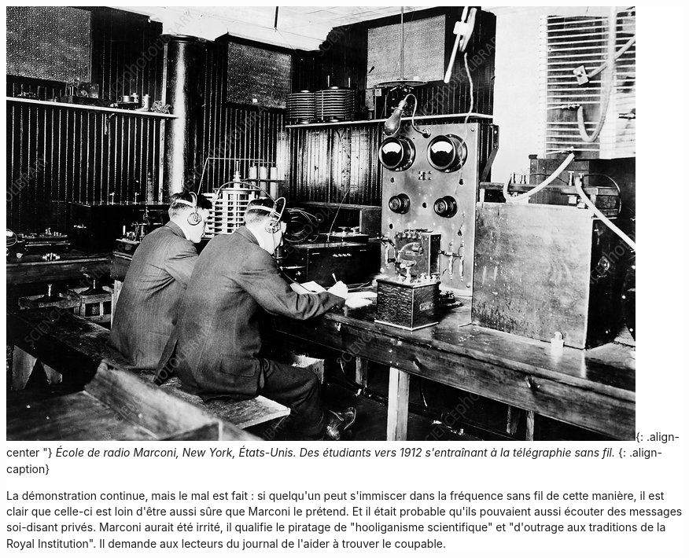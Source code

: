 ![styled-image](/assets/images/hacking/Marconi_wireless_school_1910s.jpg "Marconi School"){: .align-center "}
*École de radio Marconi, New York, États-Unis. Des étudiants vers 1912 s'entraînant à la télégraphie sans fil.*
{: .align-caption}

La démonstration continue, mais le mal est fait : si quelqu'un peut s'immiscer dans la fréquence sans fil de cette manière, il est clair que celle-ci est loin d'être aussi sûre que Marconi le prétend. Et il était probable qu'ils pouvaient aussi écouter des messages soi-disant privés. Marconi aurait été irrité, il qualifie le piratage de "hooliganisme scientifique" et "d'outrage aux traditions de la Royal Institution". Il demande aux lecteurs du journal de l'aider à trouver le coupable.
